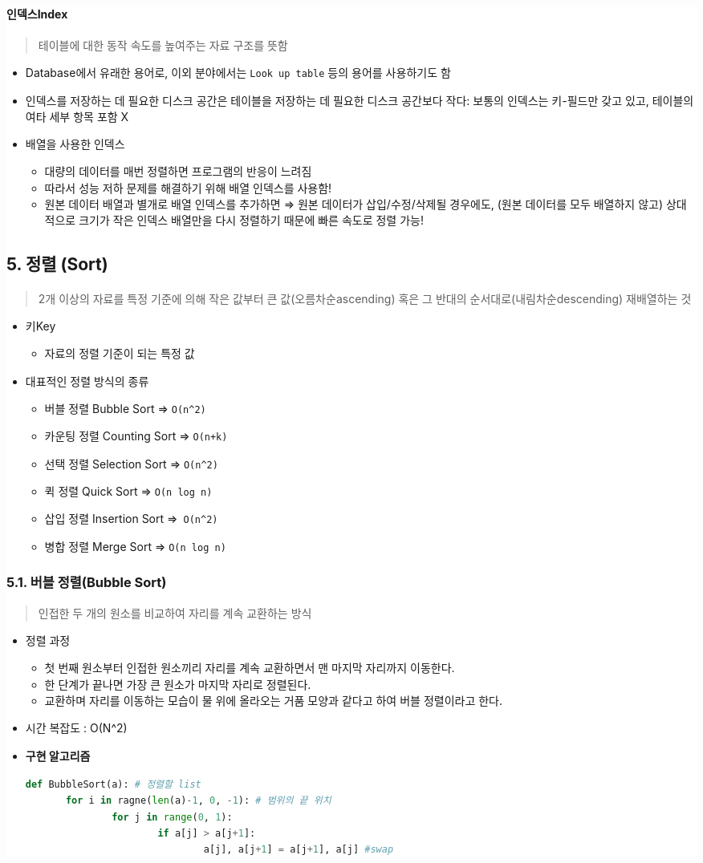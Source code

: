 

#### 인덱스Index

> 테이블에 대한 동작 속도를 높여주는 자료 구조를 뜻함

- Database에서 유래한 용어로, 이외 분야에서는 `Look up table` 등의 용어를 사용하기도 함

- 인덱스를 저장하는 데 필요한 디스크 공간은 테이블을 저장하는 데 필요한 디스크 공간보다 작다: 보통의 인덱스는 키-필드만 갖고 있고, 테이블의 여타 세부 항목 포함 X
- 배열을 사용한 인덱스
  - 대량의 데이터를 매번 정렬하면 프로그램의 반응이 느려짐
  - 따라서 성능 저하 문제를 해결하기 위해 배열 인덱스를 사용함!
  - 원본 데이터 배열과 별개로 배열 인덱스를 추가하면 ⇒ 원본 데이터가 삽입/수정/삭제될 경우에도, (원본 데이터를 모두 배열하지 않고) 상대적으로 크기가 작은 인덱스 배열만을 다시 정렬하기 때문에 빠른 속도로 정렬 가능!





## 5. 정렬 (Sort)

>  2개 이상의 자료를 특정 기준에 의해 작은 값부터 큰 값(오름차순ascending) 혹은 그 반대의 순서대로(내림차순descending) 재배열하는 것

- 키Key

  - 자료의 정렬 기준이 되는 특정 값
- 대표적인 정렬 방식의 종류
  - 버블 정렬 Bubble Sort ⇒ `O(n^2)`

  - 카운팅 정렬 Counting Sort ⇒ `O(n+k)`

  - 선택 정렬 Selection Sort ⇒ `O(n^2)`

  - 퀵 정렬 Quick Sort ⇒ `O(n log n)`

  - 삽입 정렬 Insertion Sort ⇒` O(n^2)`

  - 병합 정렬 Merge Sort ⇒ `O(n log n)`



### 5.1. 버블 정렬(Bubble Sort)

>  인접한 두 개의 원소를 비교하여 자리를 계속 교환하는 방식

   - 정렬 과정

     - 첫 번째 원소부터 인접한 원소끼리 자리를 계속 교환하면서 맨 마지막 자리까지 이동한다.
     - 한 단계가 끝나면 가장 큰 원소가 마지막 자리로 정렬된다.
     - 교환하며 자리를 이동하는 모습이 물 위에 올라오는 거품 모양과 같다고 하여 버블 정렬이라고 한다.

   - 시간 복잡도 : O(N^2)

   - **구현 알고리즘**

     ```python
     def BubbleSort(a): # 정렬할 list
     		for i in ragne(len(a)-1, 0, -1): # 범위의 끝 위치
     				for j in range(0, 1):
     						if a[j] > a[j+1]:
     								a[j], a[j+1] = a[j+1], a[j] #swap
     ```
